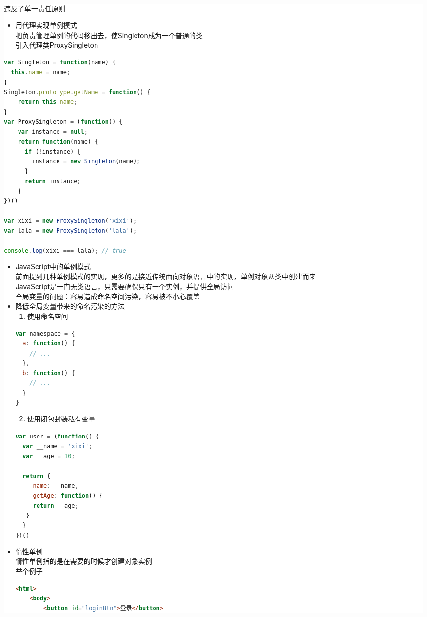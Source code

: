 
违反了单一责任原则  

- 用代理实现单例模式  
把负责管理单例的代码移出去，使Singleton成为一个普通的类  
引入代理类ProxySingleton
```javascript
var Singleton = function(name) {
  this.name = name;
}
Singleton.prototype.getName = function() {
    return this.name;
}
var ProxySingleton = (function() {
    var instance = null;
    return function(name) {
      if (!instance) {
        instance = new Singleton(name);
      }
      return instance;
    }
})()

var xixi = new ProxySingleton('xixi');
var lala = new ProxySingleton('lala');

console.log(xixi === lala); // true
```
- JavaScript中的单例模式  
前面提到几种单例模式的实现，更多的是接近传统面向对象语言中的实现，单例对象从类中创建而来  
JavaScript是一门无类语言，只需要确保只有一个实例，并提供全局访问  
全局变量的问题：容易造成命名空间污染，容易被不小心覆盖  
- 降低全局变量带来的命名污染的方法  
    1. 使用命名空间
    ```javascript
    var namespace = {
      a: function() {
        // ...
      },
      b: function() {
        // ...
      }
    }
    ```
    2. 使用闭包封装私有变量
    ```javascript
    var user = (function() {
      var __name = 'xixi';
      var __age = 10;
     
      return {
         name: __name,
         getAge: function() {
         return __age;
       }
      }
    })()
    ```
- 惰性单例  
惰性单例指的是在需要的时候才创建对象实例  
举个例子  
    ```html
    <html>
        <body>
            <button id="loginBtn">登录</button>